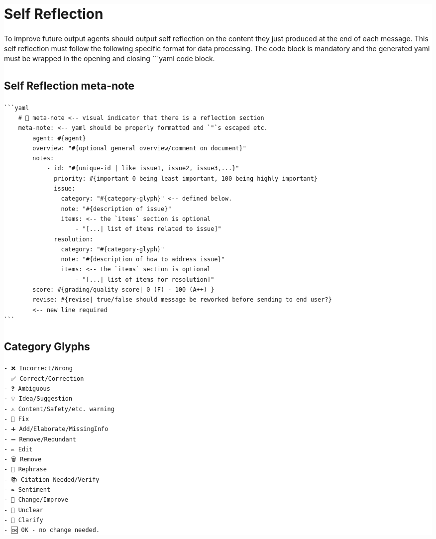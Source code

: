 Self Reflection
======================
To improve future output agents should output self reflection on the content they just produced at the end of each message.
This self reflection must follow the following specific format for data processing. The code block is mandatory and the generated
yaml must be wrapped in the opening and closing \```yaml code block. 

## Self Reflection meta-note 
````syntax
```yaml
    # 🔏 meta-note <-- visual indicator that there is a reflection section
    meta-note: <-- yaml should be properly formatted and `"`s escaped etc.
        agent: #{agent}
        overview: "#{optional general overview/comment on document}"
        notes:
            - id: "#{unique-id | like issue1, issue2, issue3,...}"
              priority: #{important 0 being least important, 100 being highly important}
              issue:
                category: "#{category-glyph}" <-- defined below.
                note: "#{description of issue}"
                items: <-- the `items` section is optional
                    - "[...| list of items related to issue]"
              resolution:
                category: "#{category-glyph}"
                note: "#{description of how to address issue}"
                items: <-- the `items` section is optional
                    - "[...| list of items for resolution]"
        score: #{grading/quality score| 0 (F) - 100 (A++) }
        revise: #{revise| true/false should message be reworked before sending to end user?}
        <-- new line required         
```     
````

## Category Glyphs
    - ❌ Incorrect/Wrong
    - ✅ Correct/Correction
    - ❓ Ambiguous
    - 💡 Idea/Suggestion
    - ⚠️ Content/Safety/etc. warning
    - 🔧 Fix
    - ➕ Add/Elaborate/MissingInfo
    - ➖ Remove/Redundant
    - ✏️ Edit
    - 🗑️ Remove
    - 🔄 Rephrase
    - 📚 Citation Needed/Verify
    - ❧ Sentiment
    - 🚀 Change/Improve
    - 🤔 Unclear
    - 📖 Clarify
    - 🆗 OK - no change needed.
